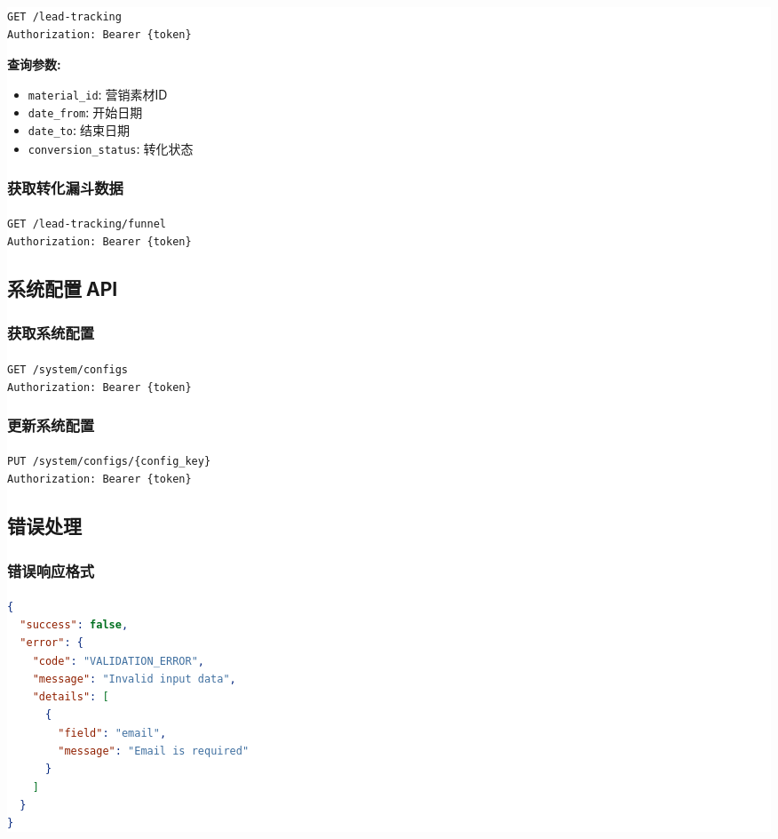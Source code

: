 ```http
GET /lead-tracking
Authorization: Bearer {token}
```

**查询参数:**
- `material_id`: 营销素材ID
- `date_from`: 开始日期
- `date_to`: 结束日期
- `conversion_status`: 转化状态

### 获取转化漏斗数据

```http
GET /lead-tracking/funnel
Authorization: Bearer {token}
```

## 系统配置 API

### 获取系统配置

```http
GET /system/configs
Authorization: Bearer {token}
```

### 更新系统配置

```http
PUT /system/configs/{config_key}
Authorization: Bearer {token}
```

## 错误处理

### 错误响应格式

```json
{
  "success": false,
  "error": {
    "code": "VALIDATION_ERROR",
    "message": "Invalid input data",
    "details": [
      {
        "field": "email",
        "message": "Email is required"
      }
    ]
  }
}
```
